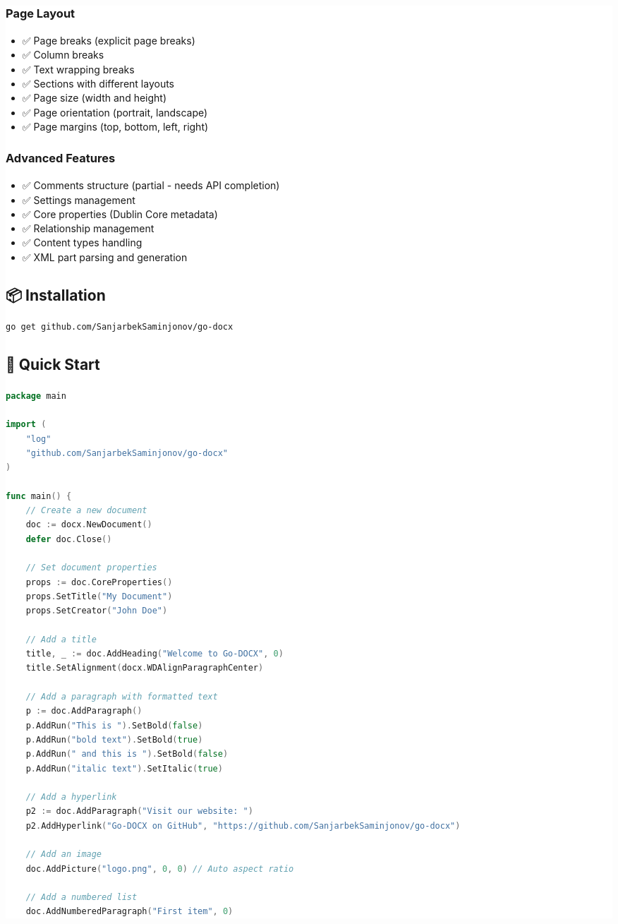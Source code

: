 ### Page Layout
- ✅ Page breaks (explicit page breaks)
- ✅ Column breaks
- ✅ Text wrapping breaks
- ✅ Sections with different layouts
- ✅ Page size (width and height)
- ✅ Page orientation (portrait, landscape)
- ✅ Page margins (top, bottom, left, right)

### Advanced Features
- ✅ Comments structure (partial - needs API completion)
- ✅ Settings management
- ✅ Core properties (Dublin Core metadata)
- ✅ Relationship management
- ✅ Content types handling
- ✅ XML part parsing and generation

## 📦 Installation

```bash
go get github.com/SanjarbekSaminjonov/go-docx
```

## 🚀 Quick Start

```go
package main

import (
    "log"
    "github.com/SanjarbekSaminjonov/go-docx"
)

func main() {
    // Create a new document
    doc := docx.NewDocument()
    defer doc.Close()
    
    // Set document properties
    props := doc.CoreProperties()
    props.SetTitle("My Document")
    props.SetCreator("John Doe")
    
    // Add a title
    title, _ := doc.AddHeading("Welcome to Go-DOCX", 0)
    title.SetAlignment(docx.WDAlignParagraphCenter)
    
    // Add a paragraph with formatted text
    p := doc.AddParagraph()
    p.AddRun("This is ").SetBold(false)
    p.AddRun("bold text").SetBold(true)
    p.AddRun(" and this is ").SetBold(false)
    p.AddRun("italic text").SetItalic(true)
    
    // Add a hyperlink
    p2 := doc.AddParagraph("Visit our website: ")
    p2.AddHyperlink("Go-DOCX on GitHub", "https://github.com/SanjarbekSaminjonov/go-docx")
    
    // Add an image
    doc.AddPicture("logo.png", 0, 0) // Auto aspect ratio
    
    // Add a numbered list
    doc.AddNumberedParagraph("First item", 0)
```